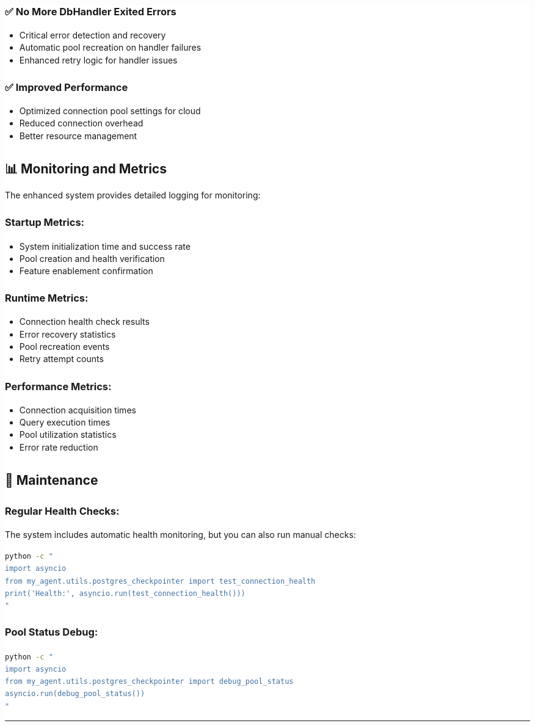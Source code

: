 ### ✅ **No More DbHandler Exited Errors**
- Critical error detection and recovery
- Automatic pool recreation on handler failures
- Enhanced retry logic for handler issues

### ✅ **Improved Performance**
- Optimized connection pool settings for cloud
- Reduced connection overhead
- Better resource management

## 📊 Monitoring and Metrics

The enhanced system provides detailed logging for monitoring:

### **Startup Metrics:**
- System initialization time and success rate
- Pool creation and health verification
- Feature enablement confirmation

### **Runtime Metrics:**
- Connection health check results
- Error recovery statistics  
- Pool recreation events
- Retry attempt counts

### **Performance Metrics:**
- Connection acquisition times
- Query execution times
- Pool utilization statistics
- Error rate reduction

## 🔄 Maintenance

### **Regular Health Checks:**
The system includes automatic health monitoring, but you can also run manual checks:
```bash
python -c "
import asyncio
from my_agent.utils.postgres_checkpointer import test_connection_health
print('Health:', asyncio.run(test_connection_health()))
"
```

### **Pool Status Debug:**
```bash
python -c "
import asyncio  
from my_agent.utils.postgres_checkpointer import debug_pool_status
asyncio.run(debug_pool_status())
"
```

---